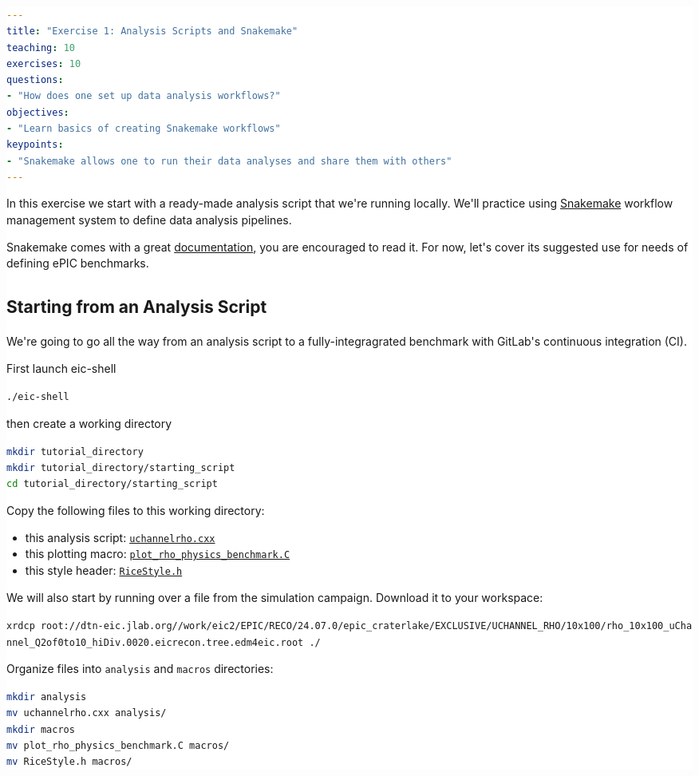 ```yaml
---
title: "Exercise 1: Analysis Scripts and Snakemake"
teaching: 10
exercises: 10
questions:
- "How does one set up data analysis workflows?"
objectives:
- "Learn basics of creating Snakemake workflows"
keypoints:
- "Snakemake allows one to run their data analyses and share them with others"
---
```


In this exercise we start with a ready-made analysis script that we're running locally. We'll practice using [Snakemake](https://snakemake.github.io/) workflow management system to define data analysis pipelines.

Snakemake comes with a great [documentation](https://snakemake.readthedocs.io), you are encouraged to read it. For now, let's cover its suggested use for needs of defining ePIC benchmarks.

## Starting from an Analysis Script

We're going to go all the way from an analysis script to a fully-integragrated benchmark with GitLab's continuous integration (CI).

First launch eic-shell 
```bash
./eic-shell
```
then create a working directory
```bash
mkdir tutorial_directory
mkdir tutorial_directory/starting_script
cd tutorial_directory/starting_script
```

Copy the following files to this working directory:
- this analysis script: [`uchannelrho.cxx`](https://github.com/eic/tutorial-developing-benchmarks/blob/gh-pages/files/uchannelrho.cxx)
- this plotting macro: [`plot_rho_physics_benchmark.C`](https://github.com/eic/tutorial-developing-benchmarks/blob/gh-pages/files/prefinal/plot_rho_physics_benchmark.C)
- this style header: [`RiceStyle.h`](https://github.com/eic/tutorial-developing-benchmarks/blob/gh-pages/files/RiceStyle.h)

We will also start by running over a file from the simulation campaign. Download it to your workspace:
```bash
xrdcp root://dtn-eic.jlab.org//work/eic2/EPIC/RECO/24.07.0/epic_craterlake/EXCLUSIVE/UCHANNEL_RHO/10x100/rho_10x100_uChannel_Q2of0to10_hiDiv.0020.eicrecon.tree.edm4eic.root ./
```

Organize files into `analysis` and `macros` directories:
```bash
mkdir analysis
mv uchannelrho.cxx analysis/
mkdir macros
mv plot_rho_physics_benchmark.C macros/
mv RiceStyle.h macros/
```

